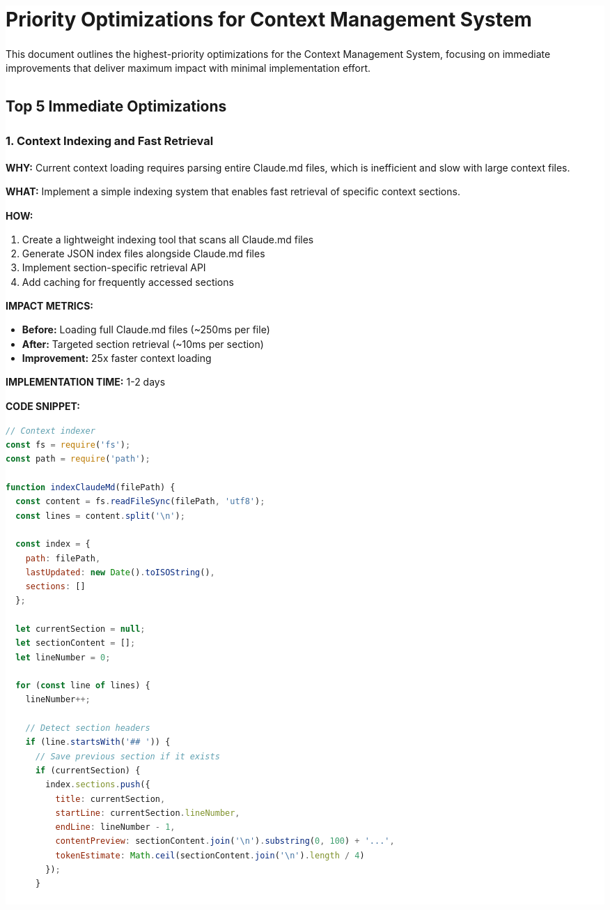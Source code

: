 # Priority Optimizations for Context Management System

This document outlines the highest-priority optimizations for the Context Management System, focusing on immediate improvements that deliver maximum impact with minimal implementation effort.

## Top 5 Immediate Optimizations

### 1. Context Indexing and Fast Retrieval

**WHY:** Current context loading requires parsing entire Claude.md files, which is inefficient and slow with large context files.

**WHAT:** Implement a simple indexing system that enables fast retrieval of specific context sections.

**HOW:**
1. Create a lightweight indexing tool that scans all Claude.md files
2. Generate JSON index files alongside Claude.md files
3. Implement section-specific retrieval API
4. Add caching for frequently accessed sections

**IMPACT METRICS:**
- **Before:** Loading full Claude.md files (~250ms per file)
- **After:** Targeted section retrieval (~10ms per section)
- **Improvement:** 25x faster context loading

**IMPLEMENTATION TIME:** 1-2 days

**CODE SNIPPET:**
```javascript
// Context indexer
const fs = require('fs');
const path = require('path');

function indexClaudeMd(filePath) {
  const content = fs.readFileSync(filePath, 'utf8');
  const lines = content.split('\n');
  
  const index = {
    path: filePath,
    lastUpdated: new Date().toISOString(),
    sections: []
  };
  
  let currentSection = null;
  let sectionContent = [];
  let lineNumber = 0;
  
  for (const line of lines) {
    lineNumber++;
    
    // Detect section headers
    if (line.startsWith('## ')) {
      // Save previous section if it exists
      if (currentSection) {
        index.sections.push({
          title: currentSection,
          startLine: currentSection.lineNumber,
          endLine: lineNumber - 1,
          contentPreview: sectionContent.join('\n').substring(0, 100) + '...',
          tokenEstimate: Math.ceil(sectionContent.join('\n').length / 4)
        });
      }
      
```